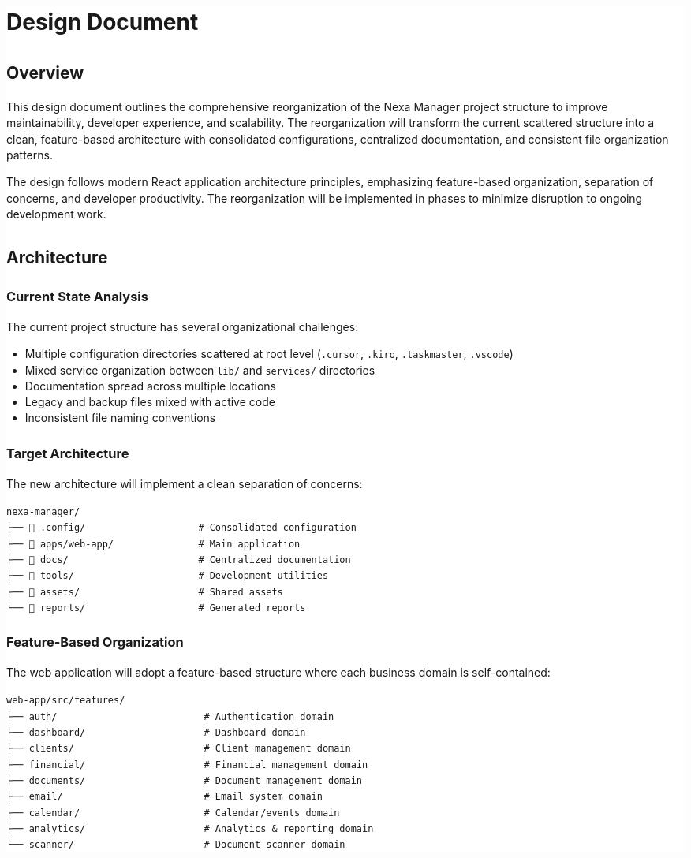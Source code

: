 # Design Document

## Overview

This design document outlines the comprehensive reorganization of the Nexa Manager project structure to improve maintainability, developer experience, and scalability. The reorganization will transform the current scattered structure into a clean, feature-based architecture with consolidated configurations, centralized documentation, and consistent file organization patterns.

The design follows modern React application architecture principles, emphasizing feature-based organization, separation of concerns, and developer productivity. The reorganization will be implemented in phases to minimize disruption to ongoing development work.

## Architecture

### Current State Analysis

The current project structure has several organizational challenges:
- Multiple configuration directories scattered at root level (`.cursor`, `.kiro`, `.taskmaster`, `.vscode`)
- Mixed service organization between `lib/` and `services/` directories
- Documentation spread across multiple locations
- Legacy and backup files mixed with active code
- Inconsistent file naming conventions

### Target Architecture

The new architecture will implement a clean separation of concerns:

```
nexa-manager/
├── 📁 .config/                    # Consolidated configuration
├── 📁 apps/web-app/               # Main application
├── 📁 docs/                       # Centralized documentation
├── 📁 tools/                      # Development utilities
├── 📁 assets/                     # Shared assets
└── 📁 reports/                    # Generated reports
```

### Feature-Based Organization

The web application will adopt a feature-based structure where each business domain is self-contained:

```
web-app/src/features/
├── auth/                          # Authentication domain
├── dashboard/                     # Dashboard domain
├── clients/                       # Client management domain
├── financial/                     # Financial management domain
├── documents/                     # Document management domain
├── email/                         # Email system domain
├── calendar/                      # Calendar/events domain
├── analytics/                     # Analytics & reporting domain
└── scanner/                       # Document scanner domain
```
